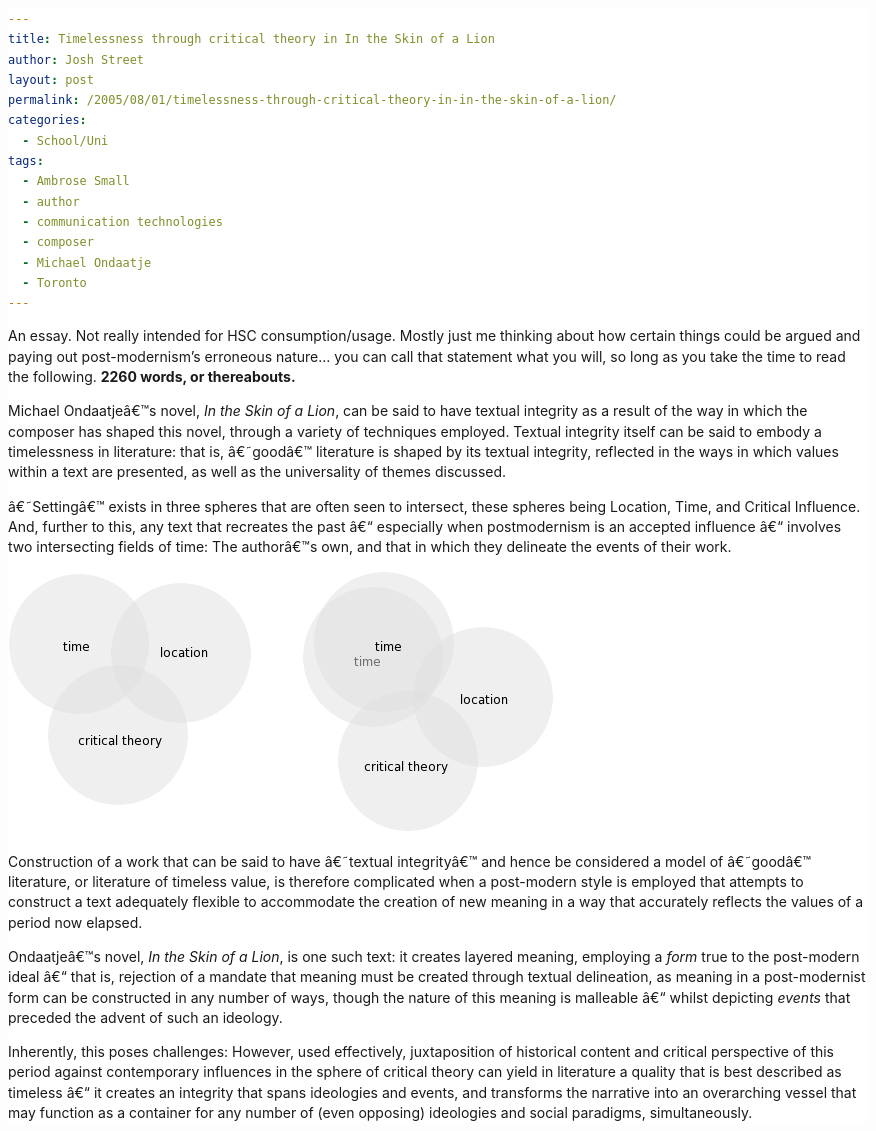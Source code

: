 ```yaml
---
title: Timelessness through critical theory in In the Skin of a Lion
author: Josh Street
layout: post
permalink: /2005/08/01/timelessness-through-critical-theory-in-in-the-skin-of-a-lion/
categories:
  - School/Uni
tags:
  - Ambrose Small
  - author
  - communication technologies
  - composer
  - Michael Ondaatje
  - Toronto
---
```

An essay. Not really intended for HSC consumption/usage. Mostly just me thinking about how certain things could be argued and paying out post-modernism&#8217;s erroneous nature&#8230; you can call that statement what you will, so long as you take the time to read the following. **2260 words, or thereabouts.**

Michael Ondaatjeâ€™s novel, *In the Skin of a Lion*, can be said to have textual integrity as a result of the way in which the composer has shaped this novel, through a variety of techniques employed. Textual integrity itself can be said to embody a timelessness in literature: that is, â€˜goodâ€™ literature is shaped by its textual integrity, reflected in the ways in which values within a text are presented, as well as the universality of themes discussed.

â€˜Settingâ€™ exists in three spheres that are often seen to intersect, these spheres being Location, Time, and Critical Influence. And, further to this, any text that recreates the past â€“ especially when postmodernism is an accepted influence â€“ involves two intersecting fields of time: The authorâ€™s own, and that in which they delineate the events of their work.

![Visual representation of the intersection of these three spheres][1]

Construction of a work that can be said to have â€˜textual integrityâ€™ and hence be considered a model of â€˜goodâ€™ literature, or literature of timeless value, is therefore complicated when a post-modern style is employed that attempts to construct a text adequately flexible to accommodate the creation of new meaning in a way that accurately reflects the values of a period now elapsed.

Ondaatjeâ€™s novel, *In the Skin of a Lion*, is one such text: it creates layered meaning, employing a *form* true to the post-modern ideal â€“ that is, rejection of a mandate that meaning must be created through textual delineation, as meaning in a post-modernist form can be constructed in any number of ways, though the nature of this meaning is malleable â€“ whilst depicting *events* that preceded the advent of such an ideology.

Inherently, this poses challenges: However, used effectively, juxtaposition of historical content and critical perspective of this period against contemporary influences in the sphere of critical theory can yield in literature a quality that is best described as timeless â€“ it creates an integrity that spans ideologies and events, and transforms the narrative into an overarching vessel that may function as a container for any number of (even opposing) ideologies and social paradigms, simultaneously.


 [1]: /blog/wp-content/2005/08/timelessnesssupportgraphic.gif